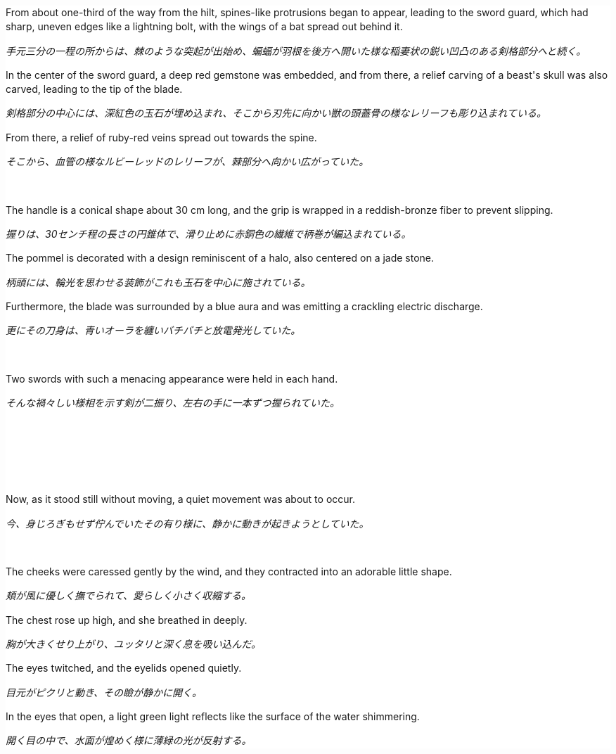 From about one-third of the way from the hilt, spines-like protrusions began to appear, leading to the sword guard, which had sharp, uneven edges like a lightning bolt, with the wings of a bat spread out behind it.

*手元三分の一程の所からは、棘のような突起が出始め、蝙蝠が羽根を後方へ開いた様な稲妻状の鋭い凹凸のある剣格部分へと続く。*

In the center of the sword guard, a deep red gemstone was embedded, and from there, a relief carving of a beast's skull was also carved, leading to the tip of the blade.

*剣格部分の中心には、深紅色の玉石が埋め込まれ、そこから刃先に向かい獣の頭蓋骨の様なレリーフも彫り込まれている。*

From there, a relief of ruby-red veins spread out towards the spine.

*そこから、血管の様なルビーレッドのレリーフが、棘部分へ向かい広がっていた。*

&nbsp;

The handle is a conical shape about 30 cm long, and the grip is wrapped in a reddish-bronze fiber to prevent slipping.

*握りは、30センチ程の長さの円錐体で、滑り止めに赤銅色の繊維で柄巻が編込まれている。*

The pommel is decorated with a design reminiscent of a halo, also centered on a jade stone.

*柄頭には、輪光を思わせる装飾がこれも玉石を中心に施されている。*

Furthermore, the blade was surrounded by a blue aura and was emitting a crackling electric discharge.

*更にその刀身は、青いオーラを纏いバチバチと放電発光していた。*

&nbsp;

Two swords with such a menacing appearance were held in each hand.

*そんな禍々しい様相を示す剣が二振り、左右の手に一本ずつ握られていた。*

&nbsp;

&nbsp;

&nbsp;

Now, as it stood still without moving, a quiet movement was about to occur.

*今、身じろぎもせず佇んでいたその有り様に、静かに動きが起きようとしていた。*

&nbsp;

The cheeks were caressed gently by the wind, and they contracted into an adorable little shape.

*頬が風に優しく撫でられて、愛らしく小さく収縮する。*

The chest rose up high, and she breathed in deeply.

*胸が大きくせり上がり、ユッタリと深く息を吸い込んだ。*

The eyes twitched, and the eyelids opened quietly.

*目元がピクリと動き、その瞼が静かに開く。*

In the eyes that open, a light green light reflects like the surface of the water shimmering.

*開く目の中で、水面が煌めく様に薄緑の光が反射する。*
